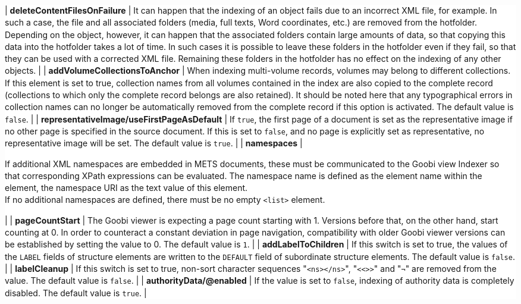 | **deleteContentFilesOnFailure**                | It can happen that the indexing of an object fails due to an incorrect XML file, for example. In such a case, the file and all associated folders (media, full texts, Word coordinates, etc.) are removed from the hotfolder. Depending on the object, however, it can happen that the associated folders contain large amounts of data, so that copying this data into the hotfolder takes a lot of time. In such cases it is possible to leave these folders in the hotfolder even if they fail, so that they can be used with a corrected XML file. Remaining these folders in the hotfolder has no effect on the indexing of any other objects.  |
| **addVolumeCollectionsToAnchor**               | When indexing multi-volume records, volumes may belong to different collections. If this element is set to true, collection names from all volumes contained in the index are also copied to the complete record (collections to which only the complete record belongs are also retained). It should be noted here that any typographical errors in collection names can no longer be automatically removed from the complete record if this option is activated. The default value is `false`.                                                                                                                                                     |
| **representativeImage/useFirstPageAsDefault**  | If `true`, the first page of a document is set as the representative image if no other page is specified in the source document. If this is set to `false`, and no page is explicitly set as representative, no representative image will be set. The default value is `true`.                                                                                                                                                                                                                                                                                                                                                                       |
| **namespaces**                                 | <p>If additional XML namespaces are embedded in METS documents, these must be communicated to the Goobi view Indexer so that corresponding XPath expressions can be evaluated. The namespace name is defined as the element name within the element, the namespace URI as the text value of this element. <br>If no additional namespaces are defined, there must be no empty <code>&#x3C;list></code> element.</p>                                                                                                                                                                                                                                  |
| **pageCountStart**                             | The Goobi viewer is expecting a page count starting with 1. Versions before that, on the other hand, start counting at 0. In order to counteract a constant deviation in page navigation, compatibility with older Goobi viewer versions can be established by setting the value to 0. The default value is `1`.                                                                                                                                                                                                                                                                                                                                     |
| **addLabelToChildren**                         | If this switch is set to true, the values of the `LABEL` fields of structure elements are written to the `DEFAULT` field of subordinate structure elements. The default value is `false`.                                                                                                                                                                                                                                                                                                                                                                                                                                                            |
| **labelCleanup**                               | If this switch is set to true, non-sort character sequences "`<ns></ns>`", "`<<>>`" and "`¬`" are removed from the value. The default value is `false`.                                                                                                                                                                                                                                                                                                                                                                                                                                                                                              |
| **authorityData/@enabled**                     | If the value is set to `false`, indexing of authority data is completely disabled. The default value is `true`.                                                                                                                                                                                                                                                                                                                                                                                                                                                                                                                                      |